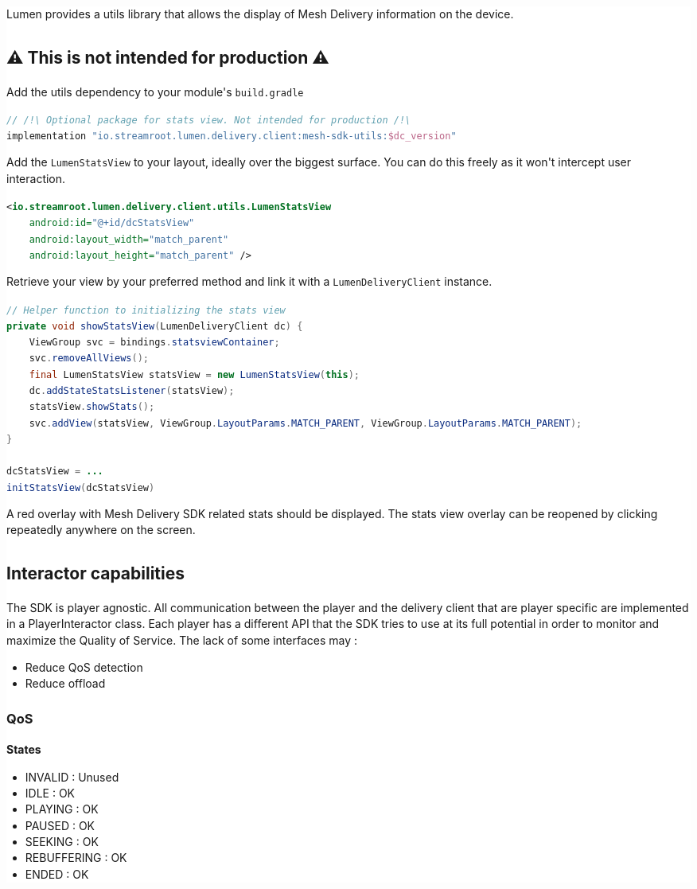 Lumen provides a utils library that allows the display of Mesh Delivery information on the device.

## **⚠️ This is not intended for production ⚠️**

Add the utils dependency to your module's `build.gradle`

```gradle
// /!\ Optional package for stats view. Not intended for production /!\
implementation "io.streamroot.lumen.delivery.client:mesh-sdk-utils:$dc_version"
```

Add the `LumenStatsView` to your layout, ideally over the biggest surface. You can do this freely as it won't intercept user interaction.

```xml
<io.streamroot.lumen.delivery.client.utils.LumenStatsView
    android:id="@+id/dcStatsView"
    android:layout_width="match_parent"
    android:layout_height="match_parent" />
```

Retrieve your view by your preferred method and link it with a `LumenDeliveryClient` instance.

```java
// Helper function to initializing the stats view
private void showStatsView(LumenDeliveryClient dc) {
    ViewGroup svc = bindings.statsviewContainer;
    svc.removeAllViews();
    final LumenStatsView statsView = new LumenStatsView(this);
    dc.addStateStatsListener(statsView);
    statsView.showStats();
    svc.addView(statsView, ViewGroup.LayoutParams.MATCH_PARENT, ViewGroup.LayoutParams.MATCH_PARENT);
}

dcStatsView = ...
initStatsView(dcStatsView)
```
A red overlay with Mesh Delivery SDK related stats should be displayed. The stats view overlay can be reopened by clicking repeatedly anywhere on the screen.

## Interactor capabilities
The SDK is player agnostic. All communication between the player and the delivery client that are player specific are implemented in a PlayerInteractor class.
Each player has a different API that the SDK tries to use at its full potential in order to monitor and maximize the Quality of Service.
The lack of some interfaces may :
- Reduce QoS detection
- Reduce offload

### QoS

**States**
* INVALID : Unused
* IDLE : OK
* PLAYING : OK
* PAUSED : OK
* SEEKING : OK
* REBUFFERING : OK
* ENDED : OK

